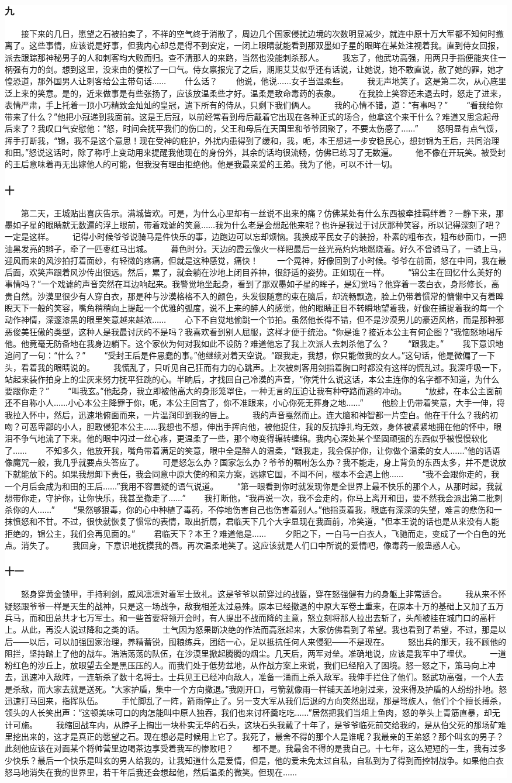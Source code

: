### 九
　　接下来的几日，愿望之石被拍卖了，不祥的空气终于消散了，周边几个国家侵扰边境的次数明显减少，就连中原十万大军都不知何时撤离了。这些事情，应该说是好事，但我内心却总是得不到安定，一闭上眼睛就能看到那双墨如子星的眼眸在某处注视着我。直到侍女回报，派去跟踪那神秘男子的人和刺客均大败而归。查不清那人的来路，当然也没能刺杀那人。
　　我忘了，他武功高强，用两只手指便能夹住一柄强有力的剑。想到这里，没来由的便松了一口气。侍女禀报完了之后，期期艾艾似乎还有话说，让她说，她不敢直说，赦了她的罪，她才惶恐道，那外国男人让刺客给公主带句话……
　　什么话？
　　他说，他说……女子当温柔些。
　　我无声地笑了。这是第二次，从心底里泛上来的笑意。是的，近来做事是有些张扬了，应该放温柔些才好。温柔是致命毒药的表象。
　　在我脸上笑容还未退去时，怒走了进来，表情严肃，手上托着一顶小巧精致金灿灿的皇冠，遣下所有的侍从，只剩下我们俩人。
　　我的心情不错，道：“有事吗？”
　　“看我给你带来了什么？”他把小冠递到我面前。这是王后冠，以前经常看到母后戴着它出现在各种正式的场合，他拿这个来干什么？难道又思念起母后来了？我叹口气安慰他：“怒，时间会抚平我们的伤口的，父王和母后在天国里和爷爷团聚了，不要太伤感了……”
　　怒明显有点气馁，挥手打断我，“锦，我不是这个意思！现在受神的庇护，外扰内患得到了缓和，我，呃，本王想进一步安稳民心，想封锦为王后，共同治理和田。”怒说这话时，除了称呼上变动用来提醒我他现在的身份外，其余的话均很流畅，仿佛已练习了无数遍。
　　他不像在开玩笑。被受封的王后意味着再无出嫁他人的可能，但我没有理由拒绝他。他是我最亲爱的王弟。我为了他，可以不计一切。
　　
### 十
　　第二天，王城贴出喜庆告示。满城皆欢。可是，为什么心里却有一丝说不出来的痛？仿佛某处有什么东西被牵挂羁绊着？一静下来，那墨如子星的眼睛就无数遍的浮上眼前，带着戏谑的笑意……我为什么老是会想起他来呢？也许是我过于讨厌那种笑容，所以记得深刻了吧？一定是这样。
　　记得小时候爷爷说骑马是件快乐的事，边跑边可以忘却烦恼。我换成平民女子的装扮，朴素的粗布衣，粗布纱面巾，一把油黑发亮的辫子，牵了一匹枣红马出城。
　　暮色时分。天边的霞云像火一样把最后一丝光亮灼灼地燃烧着。好久不曾骑马了，一骑上马，迎风而来的风沙拍打着面纱，有轻微的疼痛，但就是这种感觉，痛快！
　　一个晃神，好像回到了小时候。爷爷在前面，怒在中间，我在最后面，欢笑声跟着风沙传出很远。然后，累了，就会躺在沙地上闭目养神，很舒适的姿势。正如现在一样。
　　“锦公主在回忆什么美好的事情吗？”一个戏谑的声音突然在耳边响起来。我警觉地坐起身，看到了那双墨如子星的眸子，是幻觉吗？他穿着一袭白衣，身形修长，高贵自然。沙漠里很少有人穿白衣，那是种与沙漠格格不入的颜色，头发很随意的束在脑后，却流畅飘逸，脸上仍带着惯常的慵懒中又有着睥睨天下一般的笑容，嘴角稍稍向上提起一个优雅的弧度，说不上来的醉人的感觉，他的眼睛正目不转瞬地望着我，好像在捕捉着我的每一个动作神情，深邃漆黑的眼里笑意越来越浓……
　　心下不自觉地偷跳一个节拍。虽然他长得不错，但不是沙漠男儿的豪迈风格，而是那种邪恶俊美狂傲的类型，这种人是我最讨厌的不是吗？我喜欢看到别人屈服，这样才便于统治。“你是谁？接近本公主有何企图？”我恼怒地喝斥他。他竟毫无防备地在我身边躺下。这个家伙为何对我如此不设防？难道他忘了我上次派人去刺杀他了么？
　　“跟我走。”
　　我下意识地追问了一句：“什么？”
　　“受封王后是件愚蠢的事。”他继续对着天空说。“跟我走，我想，你只能做我的女人。”这句话，他是微偏了一下头，看着我的眼睛说的。
　　我慌乱了，只听见自己狂而有力的心跳声。上次被刺客用剑指着胸口时都没有这样的慌乱过。我深呼吸一下，站起来装作拍身上的尘灰来努力抚平狂跳的心。半晌后，才找回自己冷漠的声音，“你凭什么说这话，本公主连你的名字都不知道，为什么要跟你走？”
　　“叫我玄。”他起身，我立即被他高大的身形笼罩住，一种无言的压迫让我有种夺路而逃的冲动。
　　“放肆，在本公主面前还不自称小人……小心本公主降罪于你，呃，本公主回宫了，你不准跟来，小心你死无葬身之地……”
　　他脸上仍带着笑意，大手一伸，将我拉入怀中，然后，迅速地俯面而来，一片温润印到我的唇上。
　　我的声音戛然而止。连大脑和神智都一片空白。他在干什么？我的初吻？可恶卑鄙的小人，胆敢侵犯本公主……我想也不想，伸出手挥向他，被他捉住，我的反抗挣扎均无效，身体被紧紧地拥在他的怀中，眼泪不争气地流了下来。他的眼中闪过一丝心疼，更温柔了一些，那个吻变得辗转缠绵。我内心深处某个坚固顽强的东西似乎被慢慢软化了……
　　不知多久，他放开我，嘴角带着满足的笑意，眼中全是醉人的温柔，“跟我走，我会保护你，让你做个温柔的女人……”他的话语像魔咒一般，我几乎就要点头答应了。
　　可是怒怎么办？国家怎么办？爷爷的嘱咐怎么办？我不能走，身上背负的东西太多，并不是说放下就能放下的。如果我想卸下责任，我会同意中原大使的和亲方案，远嫁它国，不闻不问，根本不会遇上他……
　　“我不会跟你走的，我一个月后会成为和田的王后……”我用不容置疑的语气说道。
　　“第一眼看到你时就发现你是全世界上最不快乐的那个人，从那时起，我就想带你走，守护你，让你快乐，我甚至撤走了……”
　　我打断他，“我再说一次，我不会走的，你马上离开和田，要不然我会派出第二批刺杀你的人……”
　　“果然够狠毒，你的心中种植了毒药，不停地伤害自己也伤害着别人。”他指责着我，眼底有深深的失望，难言的悲伤和一抹愤怒和不甘。不过，很快就恢复了惯常的表情，取出折扇，君临天下几个大字显现在我面前，冷笑道，“但本王说的话也是从来没有人能拒绝的，锦公主，我们会再见面的。”
　　君临天下？本王？难道他是……
　　夕阳之下，一白马一白衣人，飞驰而走，变成了一个白色的光点。消失了。
　　我回身，下意识地抚摸我的唇。再次温柔地笑了。这应该就是人们口中所说的爱情吧，像毒药一般蛊惑人心。

### 十一
　　怒身穿黄金锁甲，手持利剑，威风凛凛对着军士致礼。这是爷爷以前穿过的战盔，穿在怒强健有力的身躯上非常适合。
　　我从来不怀疑怒跟爷爷一样是天生的战神，只是这一场战争，敌我相差太过悬殊。原本已经撤退的中原大军卷土重来，在原本十万的基础上又加了五万兵马，而和田总共才七万军士。和一些首要将领开会时，有人提出不战而降的主意，怒立刻将那人拉出去斩了，头颅被挂在城门口的高杆上。从此，再没人说过降和之类的话。
　　士气因为怒果断决绝的作法而高涨起来，大家仿佛看到了希望。我也看到了希望，不过，那是以后――以后，可以加强国家治理，养精蓄锐，囤粮练兵，团结一心，足以抵抗任何人来侵犯――不是现在。
　　怒出兵的那天，我不顾他的阻拦，坚持踏上了他的战车。浩浩荡荡的队伍，在沙漠里掀起腾腾的烟尘。几天后，两军对垒。准确地说，应该是我军中了埋伏。
　　一道粉红色的沙丘上，放眼望去全是黑压压的人。而我们处于低势盆地，从作战方案上来说，我们已经陷入了困境。怒一怒之下，策马向上冲去，迅速冲入敌阵，一连斩杀了数十名将士。士兵见王已经冲向敌人，准备一涌而上杀入敌军。我伸手拦住了他们。怒武功高强，一个人去是杀敌，而大家去就是送死。“大家护盾，集中一个方向撤退。”我刚开口，弓箭就像雨一样铺天盖地射过来，没来得及护盾的人纷纷扑地。怒迅速打马回来，指挥队伍。
　　手忙脚乱了一阵，箭雨停止了。另一支大军从我们后退的方向突然出现，那是弩族人，他们个个擅长搏杀，领头的人长笑出声：“这顿美味可口的肉怎能叫中原人独吞，我们也来讨杯羹吃吃……”居然把我们当俎上鱼肉，怒的拳头上青筋直暴，却无计可施。
　　我缩回战车内，从脖子上掏出一块朴实无华的石头，这块石头我戴了十年了，是爷爷临死前交给我的，是从伯父死的那场矿难里挖出来的，这才是真正的愿望之石。现在想必是时候用上它了。我死了，最舍不得的那个人是谁呢？我最亲的王弟怒？那个叫玄的男子？此刻他应该在对面某个将帅营里边喝茶边享受着我军的惨败吧？
　　都不是。我最舍不得的是我自己。十七年，这么短短的一生，我有过多少快乐？最后一个快乐是叫玄的男人给我的，让我知道什么是爱情，但是，他的爱未免太过自私，自私到为了得到而控制战争。如果他白衣怒马地消失在我的世界里，若干年后我还会想起他，然后温柔的微笑。但现在……